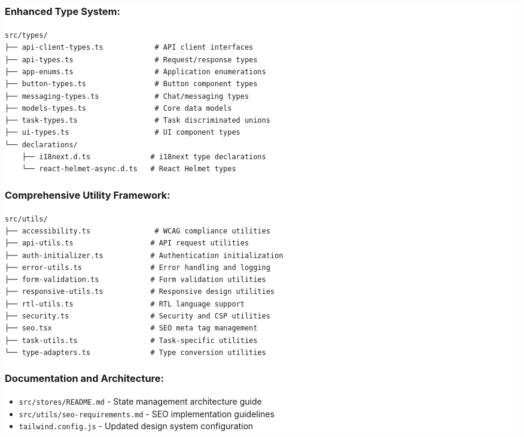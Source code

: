 ### **Enhanced Type System:**
```
src/types/
├── api-client-types.ts            # API client interfaces
├── api-types.ts                   # Request/response types
├── app-enums.ts                   # Application enumerations
├── button-types.ts                # Button component types
├── messaging-types.ts             # Chat/messaging types
├── models-types.ts                # Core data models
├── task-types.ts                  # Task discriminated unions
├── ui-types.ts                    # UI component types
└── declarations/
    ├── i18next.d.ts              # i18next type declarations
    └── react-helmet-async.d.ts   # React Helmet types
```

### **Comprehensive Utility Framework:**
```
src/utils/
├── accessibility.ts               # WCAG compliance utilities
├── api-utils.ts                  # API request utilities
├── auth-initializer.ts           # Authentication initialization
├── error-utils.ts                # Error handling and logging
├── form-validation.ts            # Form validation utilities
├── responsive-utils.ts           # Responsive design utilities
├── rtl-utils.ts                  # RTL language support
├── security.ts                   # Security and CSP utilities
├── seo.tsx                       # SEO meta tag management
├── task-utils.ts                 # Task-specific utilities
└── type-adapters.ts              # Type conversion utilities
```

### **Documentation and Architecture:**
- `src/stores/README.md` - State management architecture guide
- `src/utils/seo-requirements.md` - SEO implementation guidelines
- `tailwind.config.js` - Updated design system configuration
